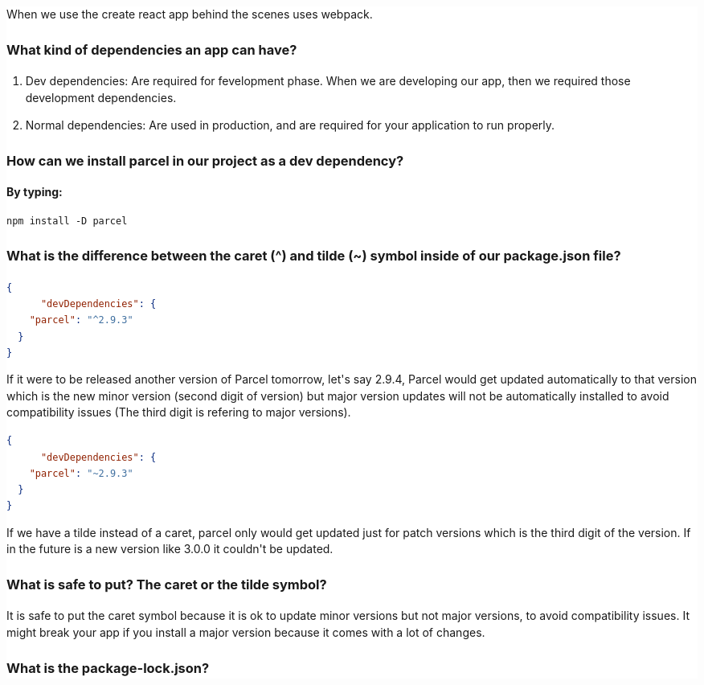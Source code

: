 When we use the create react app behind the scenes uses webpack.

### What kind of dependencies an app can have?

1. Dev dependencies: Are required for fevelopment phase. When we are developing our app, then we required those development dependencies.

2. Normal dependencies: Are used in production, and are required for your application to run properly.

### How can we install parcel in our project as a dev dependency?

**By typing:** 

```
npm install -D parcel
```

### What is the difference between the caret (^) and tilde (~) symbol inside of our package.json file?

```json
{
      "devDependencies": {
    "parcel": "^2.9.3"
  }
}
```

If it were to be released another version of Parcel tomorrow, let's say 2.9.4, Parcel would get updated automatically to that version which is the new minor version (second digit of version) but major version updates will not be automatically installed to avoid compatibility issues (The third digit is refering to major versions).

```json
{
      "devDependencies": {
    "parcel": "~2.9.3"
  }
}
```

If we have a tilde instead of a caret, parcel only would get updated just for patch versions which is the third digit of the version. If in the future is a new version like 3.0.0 it couldn't be updated.

### What is safe to put? The caret or the tilde symbol?

It is safe to put the caret symbol because it is ok to update minor versions but not major versions, to avoid compatibility issues. It might break your app if you install a major version because it comes with a lot of changes.

### What is the package-lock.json?
